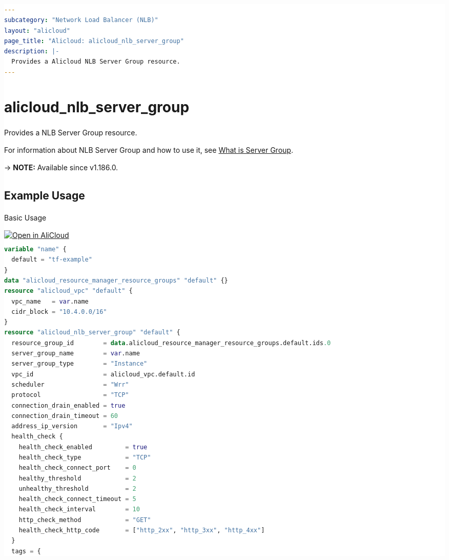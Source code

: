 ```yaml
---
subcategory: "Network Load Balancer (NLB)"
layout: "alicloud"
page_title: "Alicloud: alicloud_nlb_server_group"
description: |-
  Provides a Alicloud NLB Server Group resource.
---
```


# alicloud_nlb_server_group

Provides a NLB Server Group resource.



For information about NLB Server Group and how to use it, see [What is Server Group](https://www.alibabacloud.com/help/en/server-load-balancer/latest/createservergroup-nlb).

-> **NOTE:** Available since v1.186.0.

## Example Usage

Basic Usage

<div style="display: block;margin-bottom: 40px;"><div class="oics-button" style="float: right;position: absolute;margin-bottom: 10px;">
  <a href="https://api.aliyun.com/terraform?resource=alicloud_nlb_server_group&exampleId=17064786-ee99-c7b2-1199-9e6b9966c75ef373983e&activeTab=example&spm=docs.r.nlb_server_group.0.17064786ee&intl_lang=EN_US" target="_blank">
    <img alt="Open in AliCloud" src="https://img.alicdn.com/imgextra/i1/O1CN01hjjqXv1uYUlY56FyX_!!6000000006049-55-tps-254-36.svg" style="max-height: 44px; max-width: 100%;">
  </a>
</div></div>

```terraform
variable "name" {
  default = "tf-example"
}
data "alicloud_resource_manager_resource_groups" "default" {}
resource "alicloud_vpc" "default" {
  vpc_name   = var.name
  cidr_block = "10.4.0.0/16"
}
resource "alicloud_nlb_server_group" "default" {
  resource_group_id        = data.alicloud_resource_manager_resource_groups.default.ids.0
  server_group_name        = var.name
  server_group_type        = "Instance"
  vpc_id                   = alicloud_vpc.default.id
  scheduler                = "Wrr"
  protocol                 = "TCP"
  connection_drain_enabled = true
  connection_drain_timeout = 60
  address_ip_version       = "Ipv4"
  health_check {
    health_check_enabled         = true
    health_check_type            = "TCP"
    health_check_connect_port    = 0
    healthy_threshold            = 2
    unhealthy_threshold          = 2
    health_check_connect_timeout = 5
    health_check_interval        = 10
    http_check_method            = "GET"
    health_check_http_code       = ["http_2xx", "http_3xx", "http_4xx"]
  }
  tags = {
```